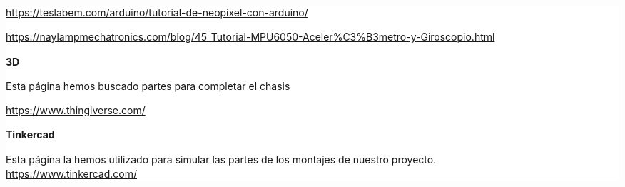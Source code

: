 https://teslabem.com/arduino/tutorial-de-neopixel-con-arduino/

https://naylampmechatronics.com/blog/45_Tutorial-MPU6050-Aceler%C3%B3metro-y-Giroscopio.html


**3D**

Esta página hemos buscado partes para completar el chasis

https://www.thingiverse.com/

**Tinkercad**

Esta página la hemos utilizado para simular las partes de los montajes de nuestro proyecto.    
https://www.tinkercad.com/
 
